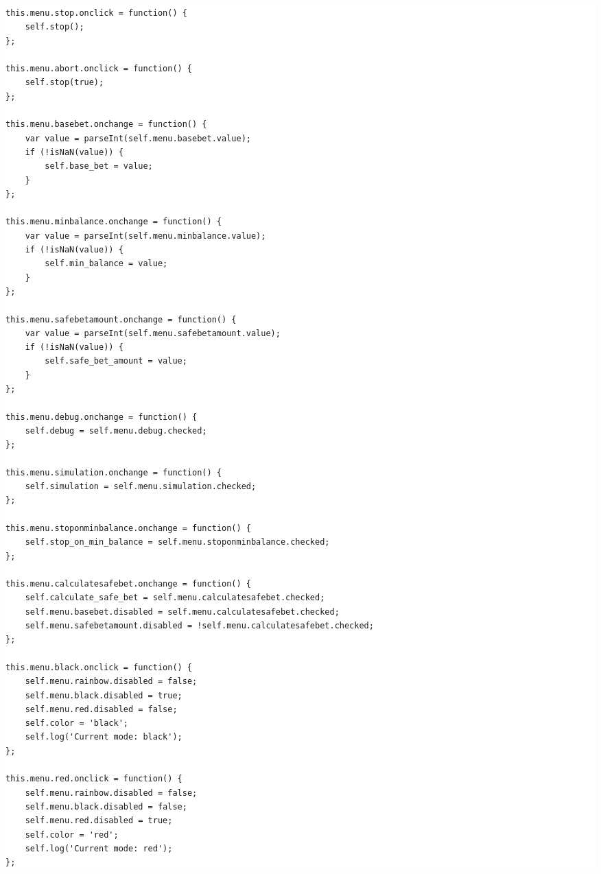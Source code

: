     this.menu.stop.onclick = function() {
        self.stop();
    };

    this.menu.abort.onclick = function() {
        self.stop(true);
    };

    this.menu.basebet.onchange = function() {
        var value = parseInt(self.menu.basebet.value);
        if (!isNaN(value)) {
            self.base_bet = value;
        }
    };

    this.menu.minbalance.onchange = function() {
        var value = parseInt(self.menu.minbalance.value);
        if (!isNaN(value)) {
            self.min_balance = value;
        }
    };

    this.menu.safebetamount.onchange = function() {
        var value = parseInt(self.menu.safebetamount.value);
        if (!isNaN(value)) {
            self.safe_bet_amount = value;
        }
    };

    this.menu.debug.onchange = function() {
        self.debug = self.menu.debug.checked;
    };

    this.menu.simulation.onchange = function() {
        self.simulation = self.menu.simulation.checked;
    };

    this.menu.stoponminbalance.onchange = function() {
        self.stop_on_min_balance = self.menu.stoponminbalance.checked;
    };
	
	this.menu.calculatesafebet.onchange = function() {
		self.calculate_safe_bet = self.menu.calculatesafebet.checked;
		self.menu.basebet.disabled = self.menu.calculatesafebet.checked;
		self.menu.safebetamount.disabled = !self.menu.calculatesafebet.checked;
	};

    this.menu.black.onclick = function() {
        self.menu.rainbow.disabled = false;
        self.menu.black.disabled = true;
        self.menu.red.disabled = false;
        self.color = 'black';
        self.log('Current mode: black');
    };

    this.menu.red.onclick = function() {
        self.menu.rainbow.disabled = false;
        self.menu.black.disabled = false;
        self.menu.red.disabled = true;
        self.color = 'red';
        self.log('Current mode: red');
    };
